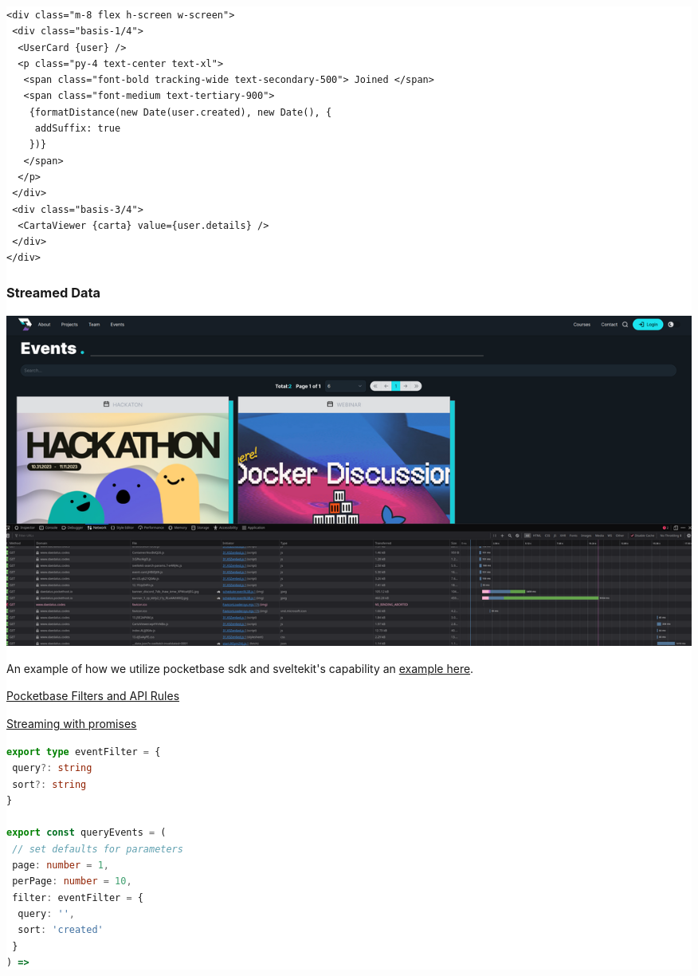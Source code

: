 ```svelte
<div class="m-8 flex h-screen w-screen">
 <div class="basis-1/4">
  <UserCard {user} />
  <p class="py-4 text-center text-xl">
   <span class="font-bold tracking-wide text-secondary-500"> Joined </span>
   <span class="font-medium text-tertiary-900">
    {formatDistance(new Date(user.created), new Date(), {
     addSuffix: true
    })}
   </span>
  </p>
 </div>
 <div class="basis-3/4">
  <CartaViewer {carta} value={user.details} />
 </div>
</div>
```

### Streamed Data

![data-streaming](./data-streaming.png)

An example of how we utilize pocketbase sdk and sveltekit's capability an [example here](https://www.daedalus.codes/events).

[Pocketbase Filters and API Rules](https://pocketbase.io/docs/api-rules-and-filters/)

[Streaming with promises](https://kit.svelte.dev/docs/load#streaming-with-promises)

```typescript
export type eventFilter = {
 query?: string
 sort?: string
}

export const queryEvents = (
 // set defaults for parameters
 page: number = 1,
 perPage: number = 10,
 filter: eventFilter = {
  query: '',
  sort: 'created'
 }
) =>
```